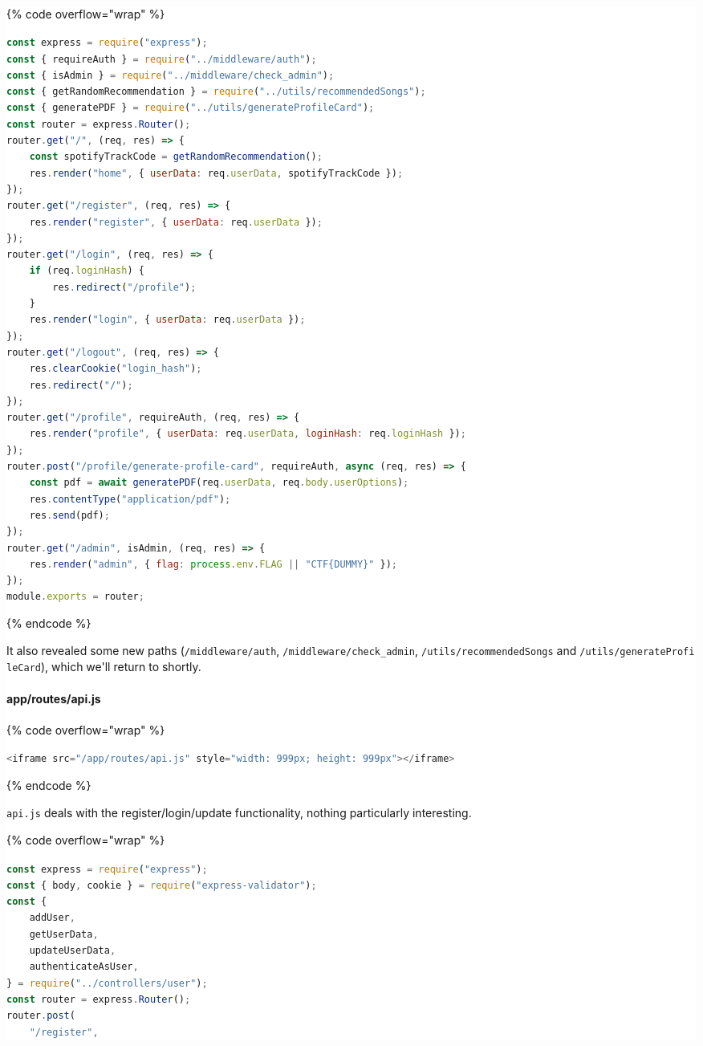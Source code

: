 {% code overflow="wrap" %}
```js
const express = require("express");
const { requireAuth } = require("../middleware/auth");
const { isAdmin } = require("../middleware/check_admin");
const { getRandomRecommendation } = require("../utils/recommendedSongs");
const { generatePDF } = require("../utils/generateProfileCard");
const router = express.Router();
router.get("/", (req, res) => {
    const spotifyTrackCode = getRandomRecommendation();
    res.render("home", { userData: req.userData, spotifyTrackCode });
});
router.get("/register", (req, res) => {
    res.render("register", { userData: req.userData });
});
router.get("/login", (req, res) => {
    if (req.loginHash) {
        res.redirect("/profile");
    }
    res.render("login", { userData: req.userData });
});
router.get("/logout", (req, res) => {
    res.clearCookie("login_hash");
    res.redirect("/");
});
router.get("/profile", requireAuth, (req, res) => {
    res.render("profile", { userData: req.userData, loginHash: req.loginHash });
});
router.post("/profile/generate-profile-card", requireAuth, async (req, res) => {
    const pdf = await generatePDF(req.userData, req.body.userOptions);
    res.contentType("application/pdf");
    res.send(pdf);
});
router.get("/admin", isAdmin, (req, res) => {
    res.render("admin", { flag: process.env.FLAG || "CTF{DUMMY}" });
});
module.exports = router;
```
{% endcode %}

It also revealed some new paths (`/middleware/auth`, `/middleware/check_admin`, `/utils/recommendedSongs` and `/utils/generateProfileCard`), which we'll return to shortly.

#### app/routes/api.js

{% code overflow="wrap" %}
```js
<iframe src="/app/routes/api.js" style="width: 999px; height: 999px"></iframe>
```
{% endcode %}

`api.js` deals with the register/login/update functionality, nothing particularly interesting.

{% code overflow="wrap" %}
```js
const express = require("express");
const { body, cookie } = require("express-validator");
const {
    addUser,
    getUserData,
    updateUserData,
    authenticateAsUser,
} = require("../controllers/user");
const router = express.Router();
router.post(
    "/register",
```